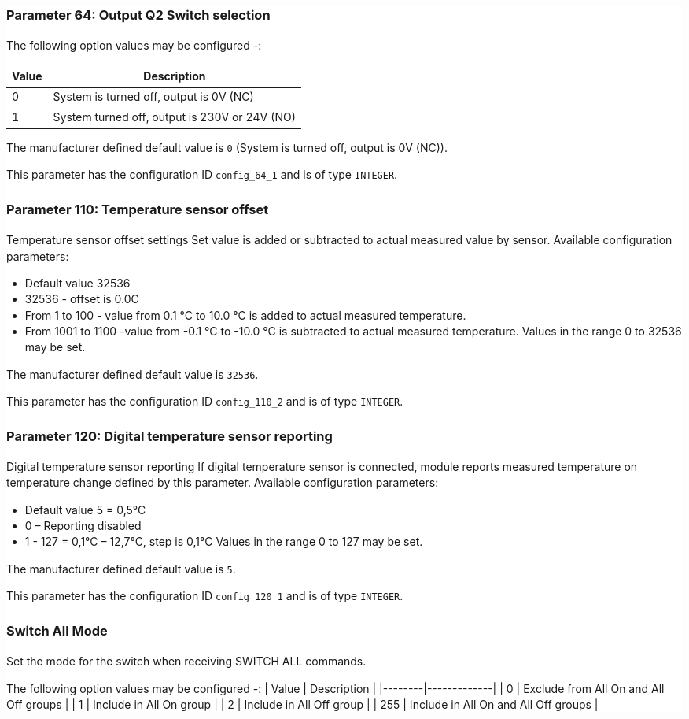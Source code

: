 
### Parameter 64: Output Q2 Switch selection



The following option values may be configured -:

| Value  | Description |
|--------|-------------|
| 0 | System is turned off, output is 0V (NC) |
| 1 | System turned off, output is 230V or 24V (NO) |

The manufacturer defined default value is ```0``` (System is turned off, output is 0V (NC)).

This parameter has the configuration ID ```config_64_1``` and is of type ```INTEGER```.


### Parameter 110: Temperature sensor offset

Temperature sensor offset settings
Set value is added or subtracted to actual measured value by sensor. Available configuration parameters:

  * Default value 32536
  * 32536 - offset is 0.0C
  * From 1 to 100 - value from 0.1 °C to 10.0 °C is added to actual measured temperature.
  * From 1001 to 1100 -value from -0.1 °C to -10.0 °C is subtracted to actual measured temperature.
Values in the range 0 to 32536 may be set.

The manufacturer defined default value is ```32536```.

This parameter has the configuration ID ```config_110_2``` and is of type ```INTEGER```.


### Parameter 120: Digital temperature sensor reporting

Digital temperature sensor reporting
If digital temperature sensor is connected, module reports measured temperature on temperature change defined by this parameter. Available configuration parameters:

  * Default value 5 = 0,5°C
  * 0 – Reporting disabled
  * 1 - 127 = 0,1°C – 12,7°C, step is 0,1°C
Values in the range 0 to 127 may be set.

The manufacturer defined default value is ```5```.

This parameter has the configuration ID ```config_120_1``` and is of type ```INTEGER```.

### Switch All Mode

Set the mode for the switch when receiving SWITCH ALL commands.

The following option values may be configured -:
| Value  | Description |
|--------|-------------|
| 0 | Exclude from All On and All Off groups |
| 1 | Include in All On group |
| 2 | Include in All Off group |
| 255 | Include in All On and All Off groups |
